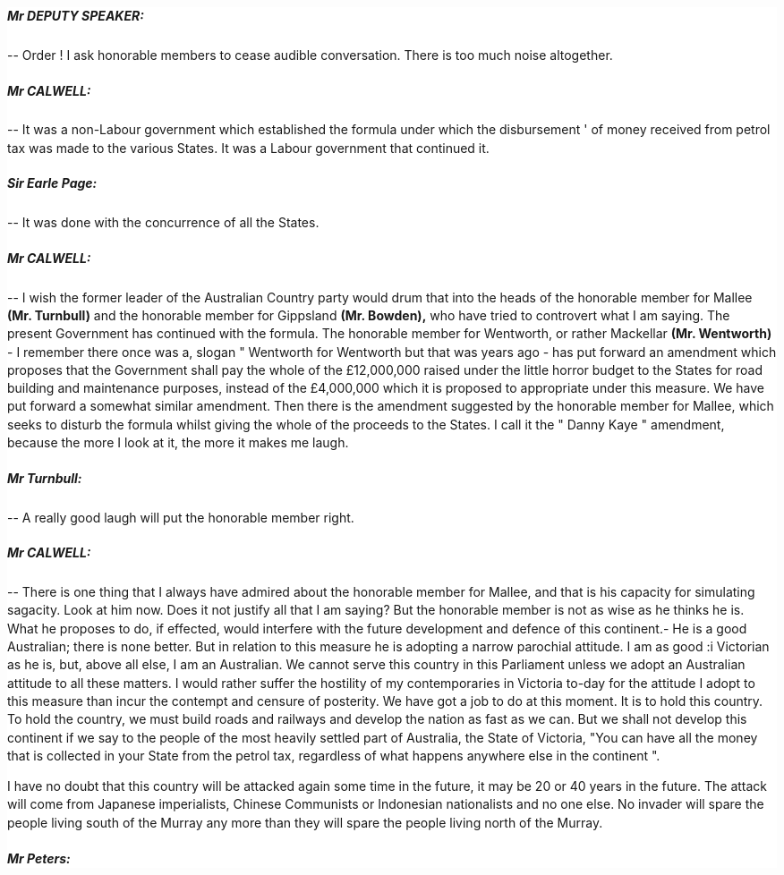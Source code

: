 
##### Mr DEPUTY SPEAKER:

-- Order ! I ask honorable members to cease audible conversation. There is too much noise altogether. 

##### Mr CALWELL:

-- It was a non-Labour government which established the formula under which the disbursement ' of money received from petrol tax was made to the various States. It was a Labour government that continued it. 

##### Sir Earle Page:

--  It was done with the concurrence of all the States. 

##### Mr CALWELL:

-- I wish the former leader of the Australian Country party would drum that into the heads of the honorable member for Mallee  **(Mr. Turnbull)**  and the honorable member for Gippsland  **(Mr. Bowden),**  who have tried to controvert what I am saying. The present Government has continued with the formula. The honorable member for Wentworth, or rather Mackellar  **(Mr. Wentworth)**  - I remember there once was a, slogan " Wentworth for Wentworth but that was years ago - has put forward an amendment which proposes that the Government shall pay the whole of the £12,000,000 raised under the little horror budget to the States for road building and maintenance purposes, instead of the  £4,000,000 which it is proposed to appropriate under this measure. We have put forward a somewhat similar amendment. Then there is the amendment suggested by the honorable member for Mallee, which seeks to disturb the formula whilst giving the whole of the proceeds to the States. I call it the " Danny Kaye " amendment, because the more I look at it, the more it makes me laugh. 

##### Mr Turnbull:

--  A really good laugh will put the honorable member right. 

##### Mr CALWELL:

-- There is one thing that I always have admired about the honorable member for Mallee, and that is his capacity for simulating sagacity. Look at him now. Does it not justify all that I am saying? But the honorable member is not as wise as he thinks he is. What he proposes to do, if effected, would interfere with the future development and defence of this continent.- He is a good Australian; there is none better. But in relation to this measure he is adopting a narrow parochial attitude. I am as good :i Victorian as he is, but, above all else, I am an Australian. We cannot serve this country in this Parliament unless we adopt an Australian attitude to all these matters. I would rather suffer the hostility of my contemporaries in Victoria to-day for the attitude I adopt to this measure than incur the contempt and censure of posterity. We have got a job to do at this moment. It is to hold this country. To hold the country, we must build roads and railways and develop the nation as fast as we can. But we shall not develop this continent if we say to the people of the most heavily settled part of Australia, the State of Victoria, "You can have all the money that is collected in your State from the petrol tax, regardless of what happens anywhere else in the continent ". 

I have no doubt that this country will be attacked again some time in the future, it may be 20 or 40 years in the future. The attack will come from Japanese imperialists, Chinese Communists or Indonesian nationalists and no one else. No invader will spare the people living south of the Murray any more than they will spare the people living north of the Murray. 

##### Mr Peters:
